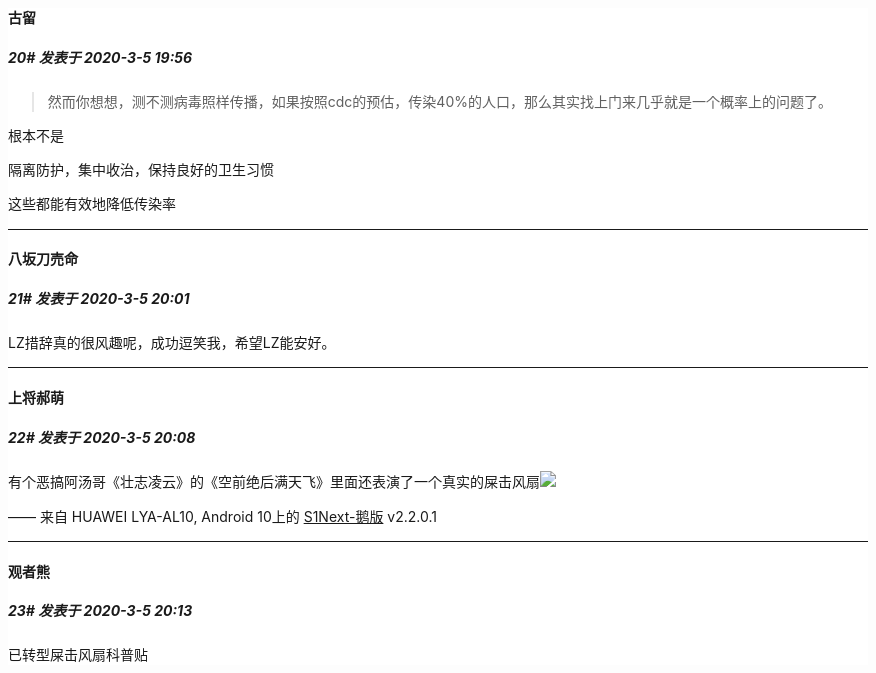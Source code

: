 ####  古留  
##### 20#       发表于 2020-3-5 19:56



<blockquote>然而你想想，测不测病毒照样传播，如果按照cdc的预估，传染40%的人口，那么其实找上门来几乎就是一个概率上的问题了。</blockquote>

根本不是

隔离防护，集中收治，保持良好的卫生习惯

这些都能有效地降低传染率







-----

####  八坂刀売命  
##### 21#       发表于 2020-3-5 20:01




LZ措辞真的很风趣呢，成功逗笑我，希望LZ能安好。







-----

####  上将郝萌  
##### 22#       发表于 2020-3-5 20:08




有个恶搞阿汤哥《壮志凌云》的《空前绝后满天飞》里面还表演了一个真实的屎击风扇<img src="https://static.saraba1st.com/image/smiley/face2017/066.png" referrerpolicy="no-referrer">

—— 来自 HUAWEI LYA-AL10, Android 10上的 [S1Next-鹅版](https://github.com/ykrank/S1-Next/releases) v2.2.0.1







-----

####  观者熊  
##### 23#       发表于 2020-3-5 20:13




已转型屎击风扇科普贴





